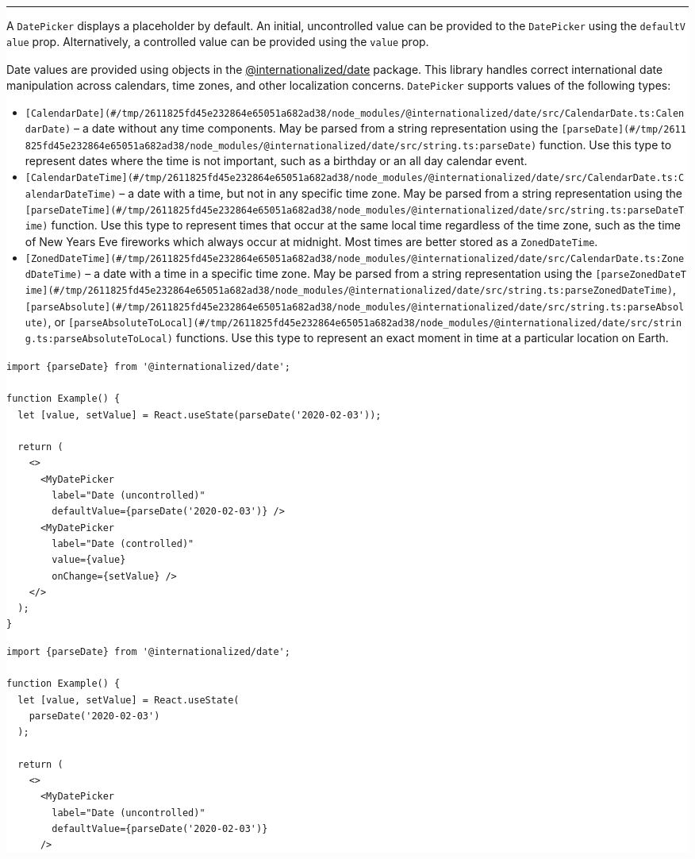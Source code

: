 * * *

A `DatePicker` displays a placeholder by default. An initial, uncontrolled value can be provided to the `DatePicker` using the `defaultValue` prop. Alternatively, a controlled value can be provided using the `value` prop.

Date values are provided using objects in the [@internationalized/date](https://react-spectrum.adobe.com/internationalized/date/) package. This library handles correct international date manipulation across calendars, time zones, and other localization concerns. `DatePicker` supports values of the following types:

-   `[CalendarDate](#/tmp/2611825fd45e232864e65051a682ad38/node_modules/@internationalized/date/src/CalendarDate.ts:CalendarDate)` – a date without any time components. May be parsed from a string representation using the `[parseDate](#/tmp/2611825fd45e232864e65051a682ad38/node_modules/@internationalized/date/src/string.ts:parseDate)` function. Use this type to represent dates where the time is not important, such as a birthday or an all day calendar event.
-   `[CalendarDateTime](#/tmp/2611825fd45e232864e65051a682ad38/node_modules/@internationalized/date/src/CalendarDate.ts:CalendarDateTime)` – a date with a time, but not in any specific time zone. May be parsed from a string representation using the `[parseDateTime](#/tmp/2611825fd45e232864e65051a682ad38/node_modules/@internationalized/date/src/string.ts:parseDateTime)` function. Use this type to represent times that occur at the same local time regardless of the time zone, such as the time of New Years Eve fireworks which always occur at midnight. Most times are better stored as a `ZonedDateTime`.
-   `[ZonedDateTime](#/tmp/2611825fd45e232864e65051a682ad38/node_modules/@internationalized/date/src/CalendarDate.ts:ZonedDateTime)` – a date with a time in a specific time zone. May be parsed from a string representation using the `[parseZonedDateTime](#/tmp/2611825fd45e232864e65051a682ad38/node_modules/@internationalized/date/src/string.ts:parseZonedDateTime)`, `[parseAbsolute](#/tmp/2611825fd45e232864e65051a682ad38/node_modules/@internationalized/date/src/string.ts:parseAbsolute)`, or `[parseAbsoluteToLocal](#/tmp/2611825fd45e232864e65051a682ad38/node_modules/@internationalized/date/src/string.ts:parseAbsoluteToLocal)` functions. Use this type to represent an exact moment in time at a particular location on Earth.

```
import {parseDate} from '@internationalized/date';

function Example() {
  let [value, setValue] = React.useState(parseDate('2020-02-03'));

  return (
    <>
      <MyDatePicker
        label="Date (uncontrolled)"
        defaultValue={parseDate('2020-02-03')} />
      <MyDatePicker
        label="Date (controlled)"
        value={value}
        onChange={setValue} />
    </>
  );
}
```

```
import {parseDate} from '@internationalized/date';

function Example() {
  let [value, setValue] = React.useState(
    parseDate('2020-02-03')
  );

  return (
    <>
      <MyDatePicker
        label="Date (uncontrolled)"
        defaultValue={parseDate('2020-02-03')}
      />
```